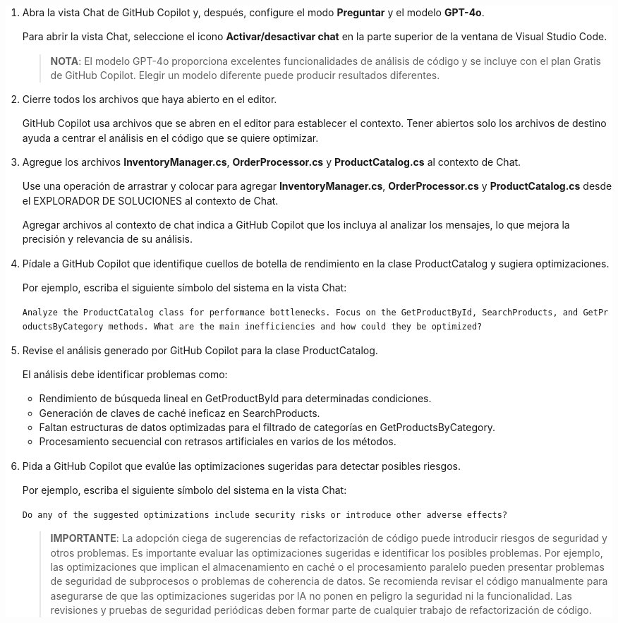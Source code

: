 1. Abra la vista Chat de GitHub Copilot y, después, configure el modo **Preguntar** y el modelo **GPT-4o**.

    Para abrir la vista Chat, seleccione el icono **Activar/desactivar chat** en la parte superior de la ventana de Visual Studio Code.

    > **NOTA**: El modelo GPT-4o proporciona excelentes funcionalidades de análisis de código y se incluye con el plan Gratis de GitHub Copilot. Elegir un modelo diferente puede producir resultados diferentes.

1. Cierre todos los archivos que haya abierto en el editor.

    GitHub Copilot usa archivos que se abren en el editor para establecer el contexto. Tener abiertos solo los archivos de destino ayuda a centrar el análisis en el código que se quiere optimizar.

1. Agregue los archivos **InventoryManager.cs**, **OrderProcessor.cs** y **ProductCatalog.cs** al contexto de Chat.

    Use una operación de arrastrar y colocar para agregar **InventoryManager.cs**, **OrderProcessor.cs** y **ProductCatalog.cs** desde el EXPLORADOR DE SOLUCIONES al contexto de Chat.

    Agregar archivos al contexto de chat indica a GitHub Copilot que los incluya al analizar los mensajes, lo que mejora la precisión y relevancia de su análisis.

1. Pídale a GitHub Copilot que identifique cuellos de botella de rendimiento en la clase ProductCatalog y sugiera optimizaciones.

    Por ejemplo, escriba el siguiente símbolo del sistema en la vista Chat:

    ```text
    Analyze the ProductCatalog class for performance bottlenecks. Focus on the GetProductById, SearchProducts, and GetProductsByCategory methods. What are the main inefficiencies and how could they be optimized?
    ```

1. Revise el análisis generado por GitHub Copilot para la clase ProductCatalog.

    El análisis debe identificar problemas como:

    - Rendimiento de búsqueda lineal en GetProductById para determinadas condiciones.
    - Generación de claves de caché ineficaz en SearchProducts.
    - Faltan estructuras de datos optimizadas para el filtrado de categorías en GetProductsByCategory.
    - Procesamiento secuencial con retrasos artificiales en varios de los métodos.

1. Pida a GitHub Copilot que evalúe las optimizaciones sugeridas para detectar posibles riesgos.

    Por ejemplo, escriba el siguiente símbolo del sistema en la vista Chat:

    ```text
    Do any of the suggested optimizations include security risks or introduce other adverse effects?
    ```

    > **IMPORTANTE**: La adopción ciega de sugerencias de refactorización de código puede introducir riesgos de seguridad y otros problemas. Es importante evaluar las optimizaciones sugeridas e identificar los posibles problemas. Por ejemplo, las optimizaciones que implican el almacenamiento en caché o el procesamiento paralelo pueden presentar problemas de seguridad de subprocesos o problemas de coherencia de datos. Se recomienda revisar el código manualmente para asegurarse de que las optimizaciones sugeridas por IA no ponen en peligro la seguridad ni la funcionalidad. Las revisiones y pruebas de seguridad periódicas deben formar parte de cualquier trabajo de refactorización de código.
